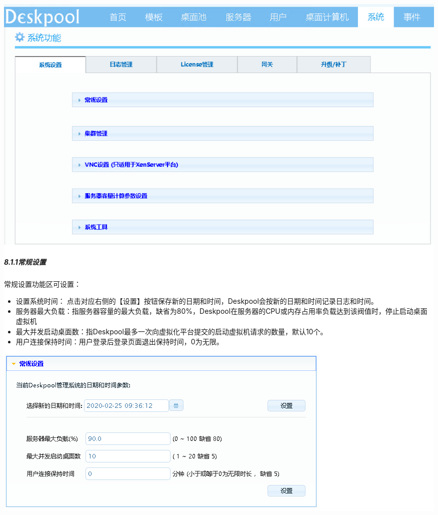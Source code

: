 ![](./images/deskpool_adminGuide_system01.png)

##### 8.1.1常规设置

常规设置功能区可设置：

  * 设置系统时间： 点击对应右侧的【设置】按钮保存新的日期和时间，Deskpool会按新的日期和时间记录日志和时间。
  * 服务器最大负载：指服务器容量的最大负载，缺省为80%，Deskpool在服务器的CPU或内存占用率负载达到该阀值时，停止启动桌面虚拟机
  * 最大并发启动桌面数：指Deskpool最多一次向虚拟化平台提交的启动虚拟机请求的数量，默认10个。
  * 用户连接保持时间：用户登录后登录页面退出保持时间，0为无限。
  
![](./images/deskpool_adminGuide_system02.png)
